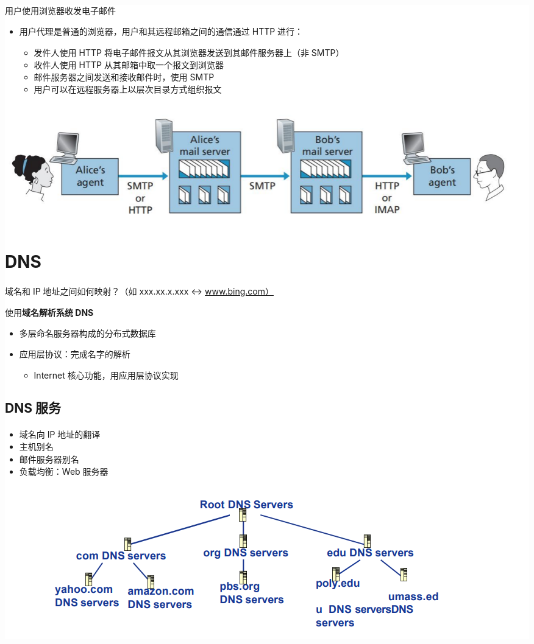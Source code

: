用户使用<span data-type="text" style="background-color: var(--b3-font-background1);">浏览器</span>收发电子邮件

* 用户代理是普通的浏览器，用户和其远程邮箱之间的通信通过 HTTP 进行：

  * 发件人使用 <span data-type="text" style="background-color: var(--b3-font-background1);">HTTP</span> 将电子邮件报文从其浏览器发送到其邮件服务器上（非 SMTP）
  * 收件人使用 <span data-type="text" style="background-color: var(--b3-font-background1);">HTTP</span> 从其邮箱中取一个报文到浏览器
  * 邮件服务器之间发送和接收邮件时，使用 SMTP
  * 用户可以在远程服务器上以层次目录方式组织报文

​![image](assets/image-20241117221219-o6rgyj7.png)​

# DNS

域名和 IP 地址之间如何映射？（如 xxx.xx.x.xxx <-> www.bing.com）

使用**域名解析系统 DNS**

* 多层命名服务器构成的分布式数据库
* 应用层协议：完成<span data-type="text" style="background-color: var(--b3-font-background1);">名字</span>的解析

  * Internet 核心功能，用应用层协议实现

## DNS 服务

* <span data-type="text" style="background-color: var(--b3-font-background1);">域名向 IP 地址的翻译</span>
* 主机<span data-type="text" style="background-color: var(--b3-font-background1);">别名</span>
* 邮件服务器别名
* 负载均衡：Web 服务器

​![image](assets/image-20241117221448-44gfhub.png)​
